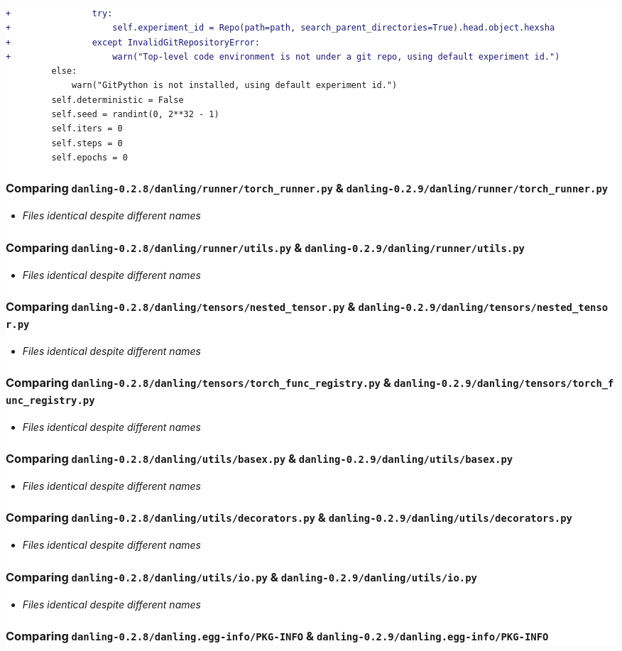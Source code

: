 ```diff
+                try:
+                    self.experiment_id = Repo(path=path, search_parent_directories=True).head.object.hexsha
+                except InvalidGitRepositoryError:
+                    warn("Top-level code environment is not under a git repo, using default experiment id.")
         else:
             warn("GitPython is not installed, using default experiment id.")
         self.deterministic = False
         self.seed = randint(0, 2**32 - 1)
         self.iters = 0
         self.steps = 0
         self.epochs = 0
```

### Comparing `danling-0.2.8/danling/runner/torch_runner.py` & `danling-0.2.9/danling/runner/torch_runner.py`

 * *Files identical despite different names*

### Comparing `danling-0.2.8/danling/runner/utils.py` & `danling-0.2.9/danling/runner/utils.py`

 * *Files identical despite different names*

### Comparing `danling-0.2.8/danling/tensors/nested_tensor.py` & `danling-0.2.9/danling/tensors/nested_tensor.py`

 * *Files identical despite different names*

### Comparing `danling-0.2.8/danling/tensors/torch_func_registry.py` & `danling-0.2.9/danling/tensors/torch_func_registry.py`

 * *Files identical despite different names*

### Comparing `danling-0.2.8/danling/utils/basex.py` & `danling-0.2.9/danling/utils/basex.py`

 * *Files identical despite different names*

### Comparing `danling-0.2.8/danling/utils/decorators.py` & `danling-0.2.9/danling/utils/decorators.py`

 * *Files identical despite different names*

### Comparing `danling-0.2.8/danling/utils/io.py` & `danling-0.2.9/danling/utils/io.py`

 * *Files identical despite different names*

### Comparing `danling-0.2.8/danling.egg-info/PKG-INFO` & `danling-0.2.9/danling.egg-info/PKG-INFO`
